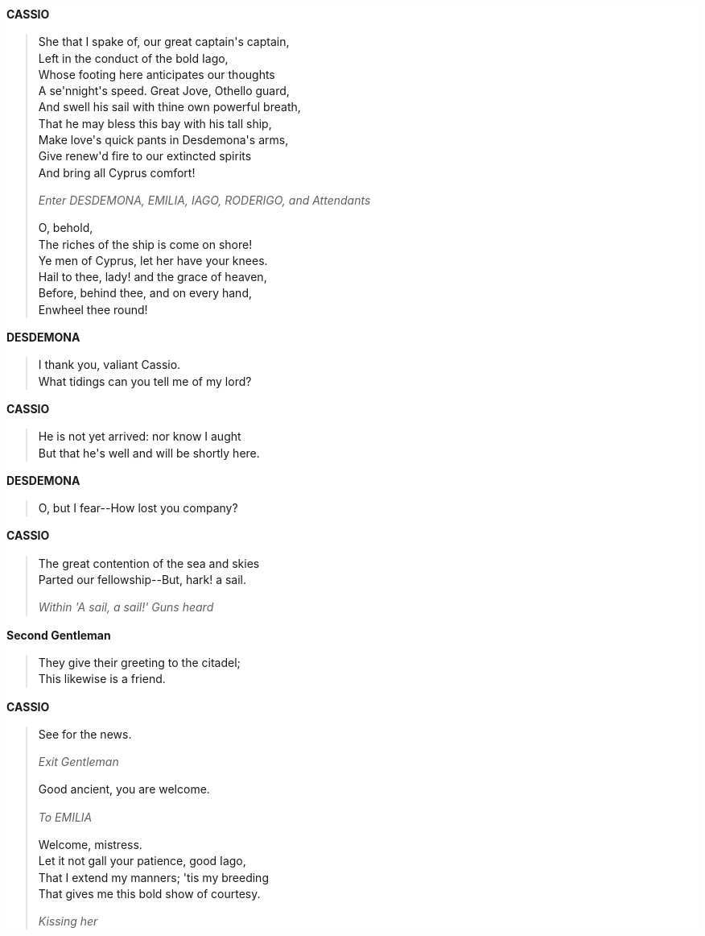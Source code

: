 <a name="speech27"><b>CASSIO</b></a>
<blockquote>
<a name="2.1.81">She that I spake of, our great captain's captain,</a><br>
<a name="2.1.82">Left in the conduct of the bold Iago,</a><br>
<a name="2.1.83">Whose footing here anticipates our thoughts</a><br>
<a name="2.1.84">A se'nnight's speed. Great Jove, Othello guard,</a><br>
<a name="2.1.85">And swell his sail with thine own powerful breath,</a><br>
<a name="2.1.86">That he may bless this bay with his tall ship,</a><br>
<a name="2.1.87">Make love's quick pants in Desdemona's arms,</a><br>
<a name="2.1.88">Give renew'd fire to our extincted spirits</a><br>
<a name="2.1.89">And bring all Cyprus comfort!</a><br>
<p><i>Enter DESDEMONA, EMILIA, IAGO, RODERIGO, and Attendants</i></p>
<a name="2.1.90">O, behold,</a><br>
<a name="2.1.91">The riches of the ship is come on shore!</a><br>
<a name="2.1.92">Ye men of Cyprus, let her have your knees.</a><br>
<a name="2.1.93">Hail to thee, lady! and the grace of heaven,</a><br>
<a name="2.1.94">Before, behind thee, and on every hand,</a><br>
<a name="2.1.95">Enwheel thee round!</a><br>
</blockquote>

<a name="speech28"><b>DESDEMONA</b></a>
<blockquote>
<a name="2.1.96">I thank you, valiant Cassio.</a><br>
<a name="2.1.97">What tidings can you tell me of my lord?</a><br>
</blockquote>

<a name="speech29"><b>CASSIO</b></a>
<blockquote>
<a name="2.1.98">He is not yet arrived: nor know I aught</a><br>
<a name="2.1.99">But that he's well and will be shortly here.</a><br>
</blockquote>

<a name="speech30"><b>DESDEMONA</b></a>
<blockquote>
<a name="2.1.100">O, but I fear--How lost you company?</a><br>
</blockquote>

<a name="speech31"><b>CASSIO</b></a>
<blockquote>
<a name="2.1.101">The great contention of the sea and skies</a><br>
<a name="2.1.102">Parted our fellowship--But, hark! a sail.</a><br>
<p><i>Within 'A sail, a sail!' Guns heard</i></p>
</blockquote>

<a name="speech32"><b>Second Gentleman</b></a>
<blockquote>
<a name="2.1.103">They give their greeting to the citadel;</a><br>
<a name="2.1.104">This likewise is a friend.</a><br>
</blockquote>

<a name="speech33"><b>CASSIO</b></a>
<blockquote>
<a name="2.1.105">See for the news.</a><br>
<p><i>Exit Gentleman</i></p>
<a name="2.1.106">Good ancient, you are welcome.</a><br>
<p><i>To EMILIA</i></p>
<a name="2.1.107">Welcome, mistress.</a><br>
<a name="2.1.108">Let it not gall your patience, good Iago,</a><br>
<a name="2.1.109">That I extend my manners; 'tis my breeding</a><br>
<a name="2.1.110">That gives me this bold show of courtesy.</a><br>
<p><i>Kissing her</i></p>
</blockquote>
